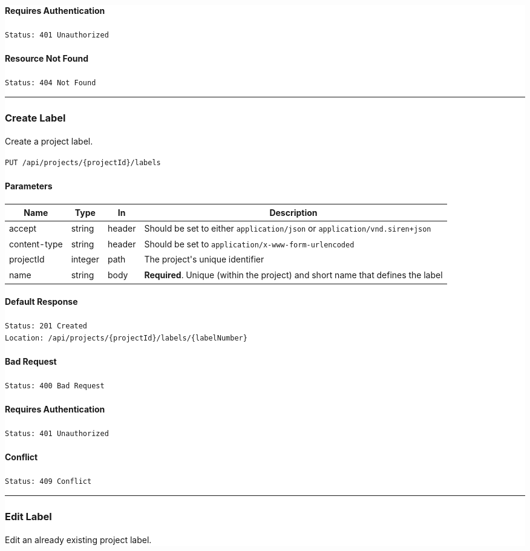 #### Requires Authentication
```
Status: 401 Unauthorized
```

#### Resource Not Found
```
Status: 404 Not Found
```

------
### Create Label
Create a project label.

```http
PUT /api/projects/{projectId}/labels
```

#### Parameters
| Name         | Type        | In         | Description                                                                           |
| ------------ | ----------- | ---------- | ------------------------------------------------------------------------------------- |
| accept       | string      | header     | Should be set to either `application/json` or `application/vnd.siren+json`            |
| content-type | string      | header     | Should be set to `application/x-www-form-urlencoded`                                  |
| projectId    | integer     | path       | The project's unique identifier                                                       |
| name         | string      | body       | **Required**. Unique (within the project) and short name that defines the label       |

#### Default Response
```
Status: 201 Created
Location: /api/projects/{projectId}/labels/{labelNumber}
```

#### Bad Request
```
Status: 400 Bad Request
```

#### Requires Authentication
```
Status: 401 Unauthorized
```

#### Conflict
```
Status: 409 Conflict
```

------
### Edit Label
Edit an already existing project label.
